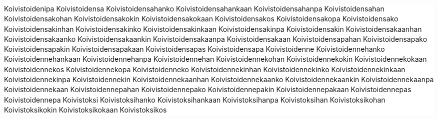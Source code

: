 Koivistoidenipa
Koivistoidensa
Koivistoidensahanko
Koivistoidensahankaan
Koivistoidensahanpa
Koivistoidensahan
Koivistoidensakohan
Koivistoidensakokin
Koivistoidensakokaan
Koivistoidensakos
Koivistoidensakopa
Koivistoidensako
Koivistoidensakinhan
Koivistoidensakinko
Koivistoidensakinkaan
Koivistoidensakinpa
Koivistoidensakin
Koivistoidensakaanhan
Koivistoidensakaanko
Koivistoidensakaankin
Koivistoidensakaanpa
Koivistoidensakaan
Koivistoidensapahan
Koivistoidensapako
Koivistoidensapakin
Koivistoidensapakaan
Koivistoidensapas
Koivistoidensapa
Koivistoidenne
Koivistoidennehanko
Koivistoidennehankaan
Koivistoidennehanpa
Koivistoidennehan
Koivistoidennekohan
Koivistoidennekokin
Koivistoidennekokaan
Koivistoidennekos
Koivistoidennekopa
Koivistoidenneko
Koivistoidennekinhan
Koivistoidennekinko
Koivistoidennekinkaan
Koivistoidennekinpa
Koivistoidennekin
Koivistoidennekaanhan
Koivistoidennekaanko
Koivistoidennekaankin
Koivistoidennekaanpa
Koivistoidennekaan
Koivistoidennepahan
Koivistoidennepako
Koivistoidennepakin
Koivistoidennepakaan
Koivistoidennepas
Koivistoidennepa
Koivistoksi
Koivistoksihanko
Koivistoksihankaan
Koivistoksihanpa
Koivistoksihan
Koivistoksikohan
Koivistoksikokin
Koivistoksikokaan
Koivistoksikos